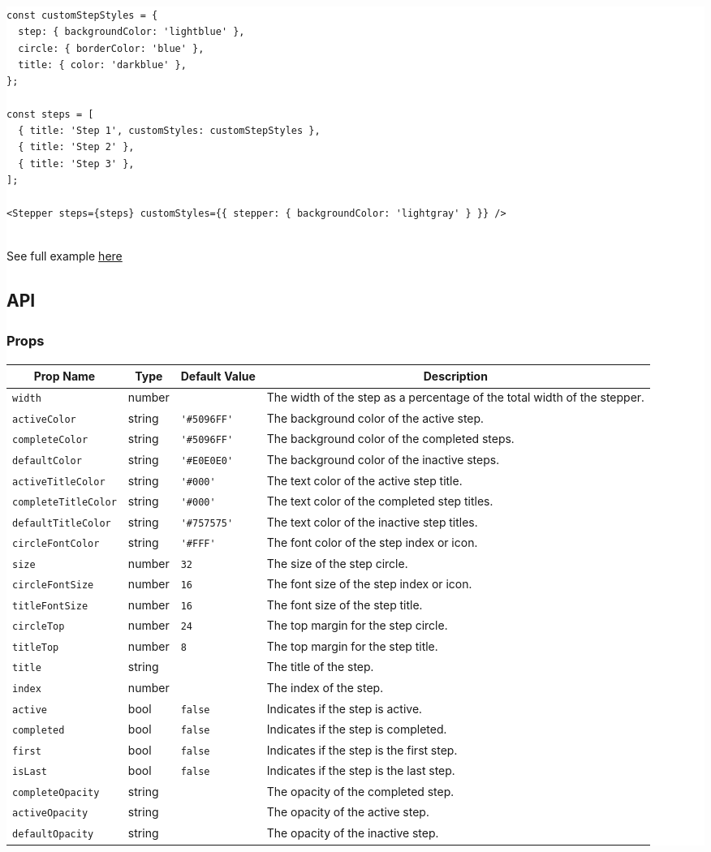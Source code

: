 ```
const customStepStyles = {
  step: { backgroundColor: 'lightblue' },
  circle: { borderColor: 'blue' },
  title: { color: 'darkblue' },
};

const steps = [
  { title: 'Step 1', customStyles: customStepStyles },
  { title: 'Step 2' },
  { title: 'Step 3' },
];

<Stepper steps={steps} customStyles={{ stepper: { backgroundColor: 'lightgray' } }} />


```

See full example [here](https://github.com/sadequlfakir/react-stepper-classic/blob/dev/example/App.js)

## API

### Props

| Prop Name              | Type   | Default Value | Description                                                              |
| ---------------------- | ------ | ------------- | ------------------------------------------------------------------------ |
| `width`                | number |               | The width of the step as a percentage of the total width of the stepper. |
| `activeColor`          | string | `'#5096FF'`   | The background color of the active step.                                 |
| `completeColor`        | string | `'#5096FF'`   | The background color of the completed steps.                             |
| `defaultColor`         | string | `'#E0E0E0'`   | The background color of the inactive steps.                              |
| `activeTitleColor`     | string | `'#000'`      | The text color of the active step title.                                 |
| `completeTitleColor`   | string | `'#000'`      | The text color of the completed step titles.                             |
| `defaultTitleColor`    | string | `'#757575'`   | The text color of the inactive step titles.                              |
| `circleFontColor`      | string | `'#FFF'`      | The font color of the step index or icon.                                |
| `size`                 | number | `32`          | The size of the step circle.                                             |
| `circleFontSize`       | number | `16`          | The font size of the step index or icon.                                 |
| `titleFontSize`        | number | `16`          | The font size of the step title.                                         |
| `circleTop`            | number | `24`          | The top margin for the step circle.                                      |
| `titleTop`             | number | `8`           | The top margin for the step title.                                       |
| `title`                | string |               | The title of the step.                                                   |
| `index`                | number |               | The index of the step.                                                   |
| `active`               | bool   | `false`       | Indicates if the step is active.                                         |
| `completed`            | bool   | `false`       | Indicates if the step is completed.                                      |
| `first`                | bool   | `false`       | Indicates if the step is the first step.                                 |
| `isLast`               | bool   | `false`       | Indicates if the step is the last step.                                  |
| `completeOpacity`      | string |               | The opacity of the completed step.                                       |
| `activeOpacity`        | string |               | The opacity of the active step.                                          |
| `defaultOpacity`       | string |               | The opacity of the inactive step.                                        |